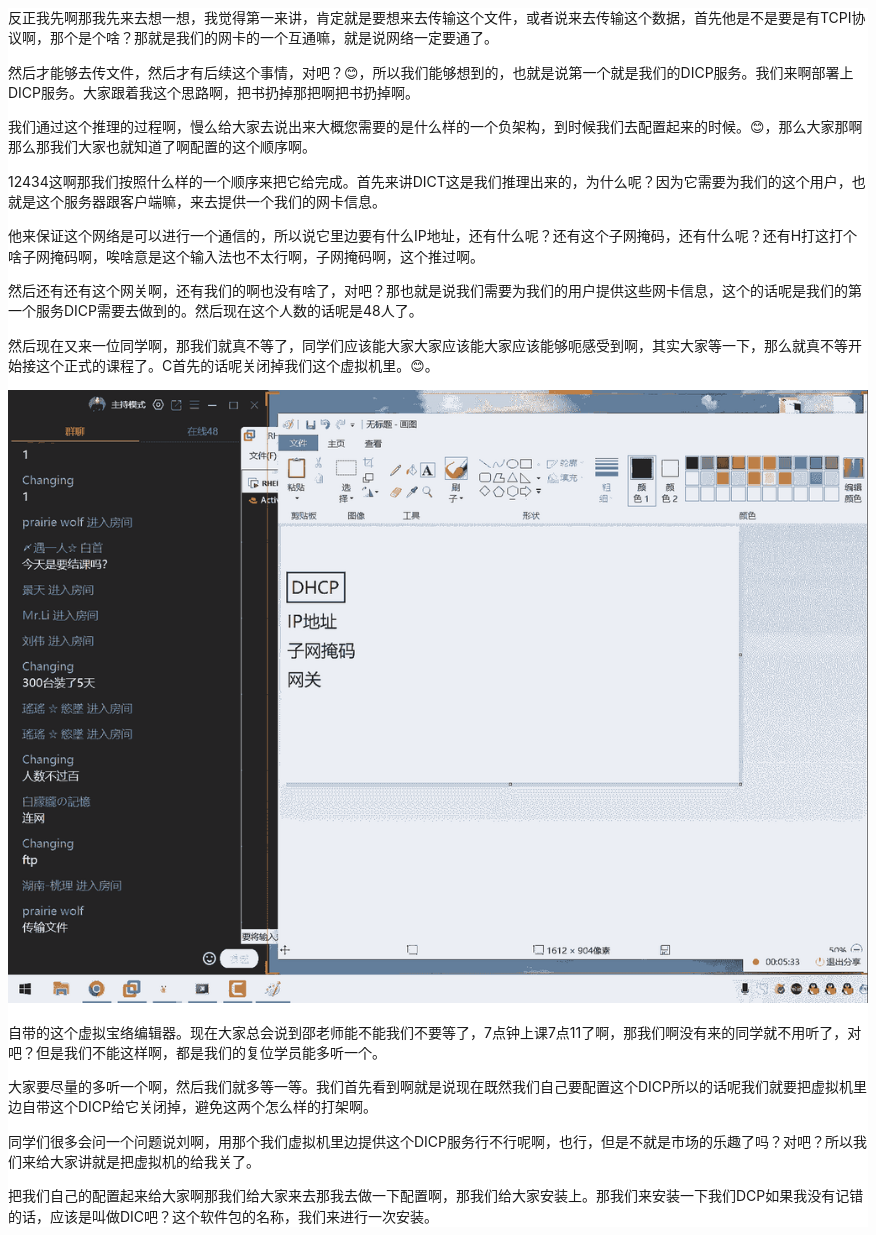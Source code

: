 反正我先啊那我先来去想一想，我觉得第一来讲，肯定就是要想来去传输这个文件，或者说来去传输这个数据，首先他是不是要是有TCPI协议啊，那个是个啥？那就是我们的网卡的一个互通嘛，就是说网络一定要通了。

然后才能够去传文件，然后才有后续这个事情，对吧？😊，所以我们能够想到的，也就是说第一个就是我们的DICP服务。我们来啊部署上DICP服务。大家跟着我这个思路啊，把书扔掉那把啊把书扔掉啊。

我们通过这个推理的过程啊，慢么给大家去说出来大概您需要的是什么样的一个负架构，到时候我们去配置起来的时候。😊，那么大家那啊那么那我们大家也就知道了啊配置的这个顺序啊。

12434这啊那我们按照什么样的一个顺序来把它给完成。首先来讲DICT这是我们推理出来的，为什么呢？因为它需要为我们的这个用户，也就是这个服务器跟客户端嘛，来去提供一个我们的网卡信息。

他来保证这个网络是可以进行一个通信的，所以说它里边要有什么IP地址，还有什么呢？还有这个子网掩码，还有什么呢？还有H打这打个啥子网掩码啊，唉啥意是这个输入法也不太行啊，子网掩码啊，这个推过啊。

然后还有还有这个网关啊，还有我们的啊也没有啥了，对吧？那也就是说我们需要为我们的用户提供这些网卡信息，这个的话呢是我们的第一个服务DICP需要去做到的。然后现在这个人数的话呢是48人了。

然后现在又来一位同学啊，那我们就真不等了，同学们应该能大家大家应该能大家应该能够呃感受到啊，其实大家等一下，那么就真不等开始接这个正式的课程了。C首先的话呢关闭掉我们这个虚拟机里。😊。



![](img/1288ed6dae38dd7017a3068edab1487a_16.png)

自带的这个虚拟宝络编辑器。现在大家总会说到邵老师能不能我们不要等了，7点钟上课7点11了啊，那我们啊没有来的同学就不用听了，对吧？但是我们不能这样啊，都是我们的复位学员能多听一个。

大家要尽量的多听一个啊，然后我们就多等一等。我们首先看到啊就是说现在既然我们自己要配置这个DICP所以的话呢我们就要把虚拟机里边自带这个DICP给它关闭掉，避免这两个怎么样的打架啊。

同学们很多会问一个问题说刘啊，用那个我们虚拟机里边提供这个DICP服务行不行呢啊，也行，但是不就是市场的乐趣了吗？对吧？所以我们来给大家讲就是把虚拟机的给我关了。

把我们自己的配置起来给大家啊那我们给大家来去那我去做一下配置啊，那我们给大家安装上。那我们来安装一下我们DCP如果我没有记错的话，应该是叫做DIC吧？这个软件包的名称，我们来进行一次安装。
